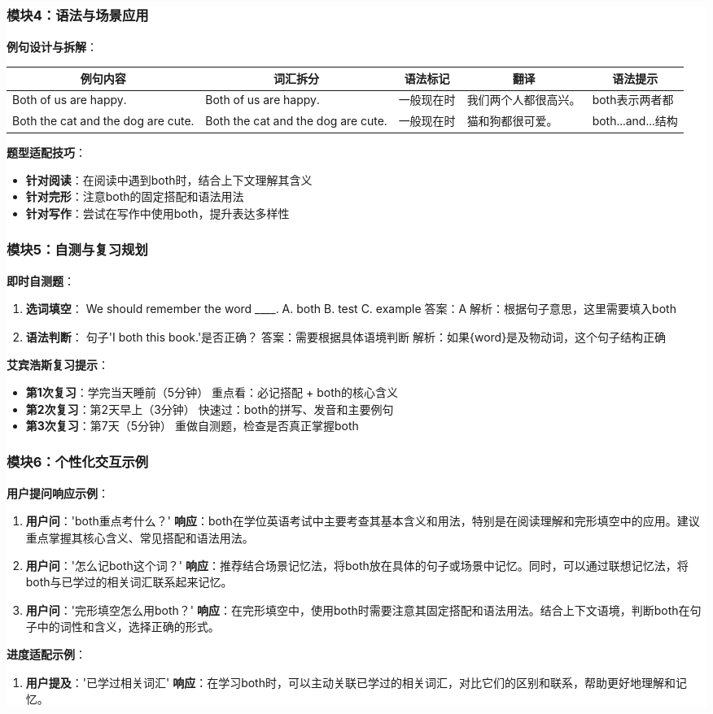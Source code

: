 ### 模块4：语法与场景应用

**例句设计与拆解**：

| 例句内容 | 词汇拆分 | 语法标记 | 翻译 | 语法提示 |
|---------|---------|---------|------|---------|
| Both of us are happy. | Both of us are happy. | 一般现在时 | 我们两个人都很高兴。 | both表示两者都 |
| Both the cat and the dog are cute. | Both the cat and the dog are cute. | 一般现在时 | 猫和狗都很可爱。 | both...and...结构 |

**题型适配技巧**：
- **针对阅读**：在阅读中遇到both时，结合上下文理解其含义
- **针对完形**：注意both的固定搭配和语法用法
- **针对写作**：尝试在写作中使用both，提升表达多样性

### 模块5：自测与复习规划

**即时自测题**：

1. **选词填空**：
   We should remember the word ____.
   A. both  B. test  C. example
   答案：A
   解析：根据句子意思，这里需要填入both

2. **语法判断**：
   句子'I both this book.'是否正确？
   答案：需要根据具体语境判断
   解析：如果{word}是及物动词，这个句子结构正确

**艾宾浩斯复习提示**：
- **第1次复习**：学完当天睡前（5分钟）
  重点看：必记搭配 + both的核心含义
- **第2次复习**：第2天早上（3分钟）
  快速过：both的拼写、发音和主要例句
- **第3次复习**：第7天（5分钟）
  重做自测题，检查是否真正掌握both

### 模块6：个性化交互示例

**用户提问响应示例**：

1. **用户问**：'both重点考什么？'
   **响应**：both在学位英语考试中主要考查其基本含义和用法，特别是在阅读理解和完形填空中的应用。建议重点掌握其核心含义、常见搭配和语法用法。

2. **用户问**：'怎么记both这个词？'
   **响应**：推荐结合场景记忆法，将both放在具体的句子或场景中记忆。同时，可以通过联想记忆法，将both与已学过的相关词汇联系起来记忆。

3. **用户问**：'完形填空怎么用both？'
   **响应**：在完形填空中，使用both时需要注意其固定搭配和语法用法。结合上下文语境，判断both在句子中的词性和含义，选择正确的形式。

**进度适配示例**：

1. **用户提及**：'已学过相关词汇'
   **响应**：在学习both时，可以主动关联已学过的相关词汇，对比它们的区别和联系，帮助更好地理解和记忆。
